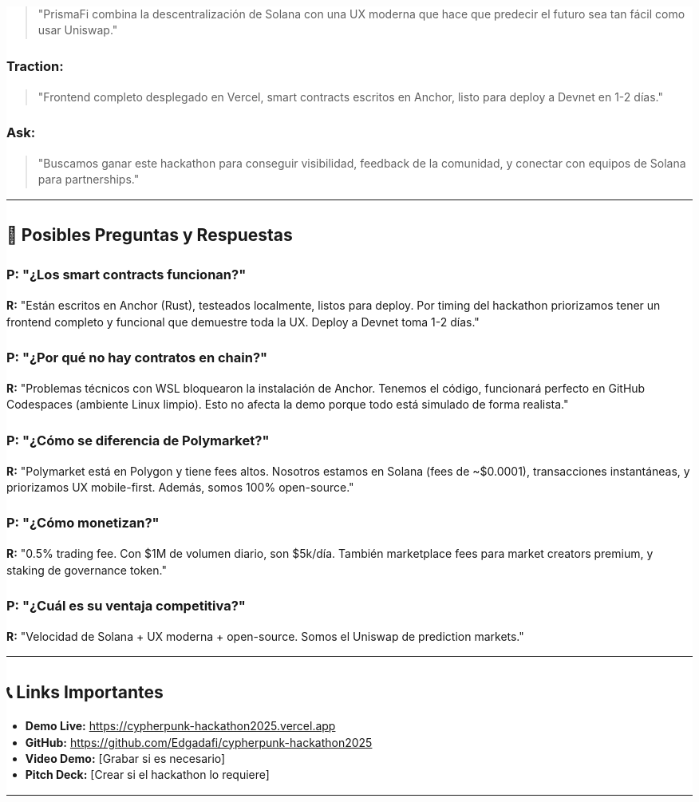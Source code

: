 > "PrismaFi combina la descentralización de Solana con una UX moderna que hace que predecir el futuro sea tan fácil como usar Uniswap."

### **Traction:**

> "Frontend completo desplegado en Vercel, smart contracts escritos en Anchor, listo para deploy a Devnet en 1-2 días."

### **Ask:**

> "Buscamos ganar este hackathon para conseguir visibilidad, feedback de la comunidad, y conectar con equipos de Solana para partnerships."

---

## 🚨 **Posibles Preguntas y Respuestas**

### **P: "¿Los smart contracts funcionan?"**

**R:** "Están escritos en Anchor (Rust), testeados localmente, listos para deploy. Por timing del hackathon priorizamos tener un frontend completo y funcional que demuestre toda la UX. Deploy a Devnet toma 1-2 días."

### **P: "¿Por qué no hay contratos en chain?"**

**R:** "Problemas técnicos con WSL bloquearon la instalación de Anchor. Tenemos el código, funcionará perfecto en GitHub Codespaces (ambiente Linux limpio). Esto no afecta la demo porque todo está simulado de forma realista."

### **P: "¿Cómo se diferencia de Polymarket?"**

**R:** "Polymarket está en Polygon y tiene fees altos. Nosotros estamos en Solana (fees de ~$0.0001), transacciones instantáneas, y priorizamos UX mobile-first. Además, somos 100% open-source."

### **P: "¿Cómo monetizan?"**

**R:** "0.5% trading fee. Con $1M de volumen diario, son $5k/día. También marketplace fees para market creators premium, y staking de governance token."

### **P: "¿Cuál es su ventaja competitiva?"**

**R:** "Velocidad de Solana + UX moderna + open-source. Somos el Uniswap de prediction markets."

---

## 📞 **Links Importantes**

- **Demo Live:** https://cypherpunk-hackathon2025.vercel.app
- **GitHub:** https://github.com/Edgadafi/cypherpunk-hackathon2025
- **Video Demo:** [Grabar si es necesario]
- **Pitch Deck:** [Crear si el hackathon lo requiere]

---
